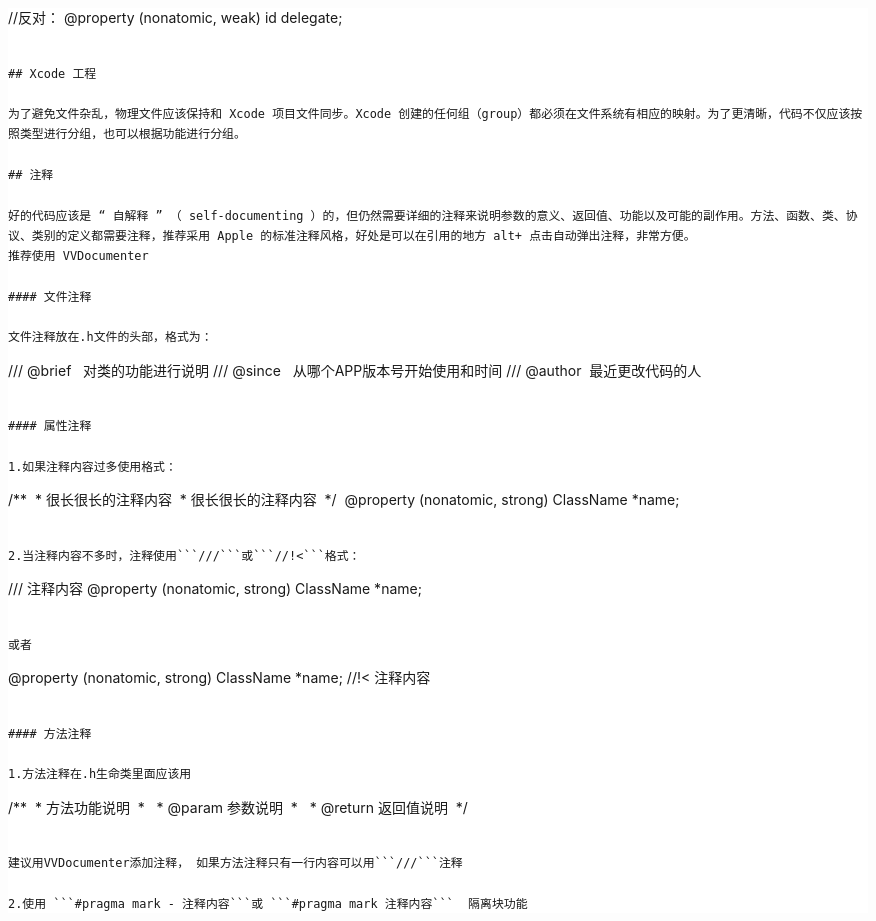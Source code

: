 //反对：
@property (nonatomic, weak) id <OKDelegate> delegate; 
```

## Xcode 工程

为了避免文件杂乱，物理文件应该保持和 Xcode 项目文件同步。Xcode 创建的任何组（group）都必须在文件系统有相应的映射。为了更清晰，代码不仅应该按照类型进行分组，也可以根据功能进行分组。

## 注释

好的代码应该是 “ 自解释 ” （ self-documenting ）的，但仍然需要详细的注释来说明参数的意义、返回值、功能以及可能的副作用。方法、函数、类、协议、类别的定义都需要注释，推荐采用 Apple 的标准注释风格，好处是可以在引用的地方 alt+ 点击自动弹出注释，非常方便。
推荐使用 VVDocumenter

#### 文件注释

文件注释放在.h文件的头部，格式为：

```
/// @brief   对类的功能进行说明
/// @since   从哪个APP版本号开始使用和时间
/// @author  最近更改代码的人
```

#### 属性注释

1.如果注释内容过多使用格式：

```
/**
 * 很长很长的注释内容
 * 很长很长的注释内容
 */
 @property (nonatomic, strong) ClassName *name;
```

2.当注释内容不多时，注释使用```///```或```//!<```格式：

```
/// 注释内容
@property (nonatomic, strong) ClassName *name;
```

或者

```
@property (nonatomic, strong) ClassName *name; //!< 注释内容
```

#### 方法注释

1.方法注释在.h生命类里面应该用

```
/**
 * 方法功能说明
 * 
 * @param 参数说明
 * 
 * @return 返回值说明
 */
```

建议用VVDocumenter添加注释， 如果方法注释只有一行内容可以用```///```注释

2.使用 ```#pragma mark - 注释内容```或 ```#pragma mark 注释内容```  隔离块功能
```